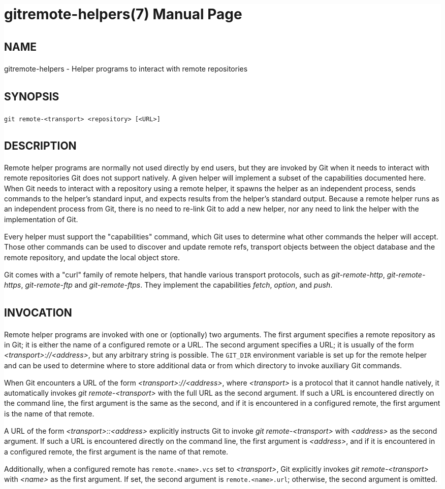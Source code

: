 gitremote-helpers(7) Manual Page
================================

NAME
----

gitremote-helpers - Helper programs to interact with remote repositories

SYNOPSIS
--------

    git remote-<transport> <repository> [<URL>]

DESCRIPTION
-----------

Remote helper programs are normally not used directly by end users, but they are invoked by Git when it needs to interact with remote repositories Git does not support natively. A given helper will implement a subset of the capabilities documented here. When Git needs to interact with a repository using a remote helper, it spawns the helper as an independent process, sends commands to the helper’s standard input, and expects results from the helper’s standard output. Because a remote helper runs as an independent process from Git, there is no need to re-link Git to add a new helper, nor any need to link the helper with the implementation of Git.

Every helper must support the "capabilities" command, which Git uses to determine what other commands the helper will accept. Those other commands can be used to discover and update remote refs, transport objects between the object database and the remote repository, and update the local object store.

Git comes with a "curl" family of remote helpers, that handle various transport protocols, such as *git-remote-http*, *git-remote-https*, *git-remote-ftp* and *git-remote-ftps*. They implement the capabilities *fetch*, *option*, and *push*.

INVOCATION
----------

Remote helper programs are invoked with one or (optionally) two arguments. The first argument specifies a remote repository as in Git; it is either the name of a configured remote or a URL. The second argument specifies a URL; it is usually of the form *&lt;transport&gt;://&lt;address&gt;*, but any arbitrary string is possible. The `GIT_DIR` environment variable is set up for the remote helper and can be used to determine where to store additional data or from which directory to invoke auxiliary Git commands.

When Git encounters a URL of the form *&lt;transport&gt;://&lt;address&gt;*, where *&lt;transport&gt;* is a protocol that it cannot handle natively, it automatically invokes *git remote-&lt;transport&gt;* with the full URL as the second argument. If such a URL is encountered directly on the command line, the first argument is the same as the second, and if it is encountered in a configured remote, the first argument is the name of that remote.

A URL of the form *&lt;transport&gt;::&lt;address&gt;* explicitly instructs Git to invoke *git remote-&lt;transport&gt;* with *&lt;address&gt;* as the second argument. If such a URL is encountered directly on the command line, the first argument is *&lt;address&gt;*, and if it is encountered in a configured remote, the first argument is the name of that remote.

Additionally, when a configured remote has `remote.<name>.vcs` set to *&lt;transport&gt;*, Git explicitly invokes *git remote-&lt;transport&gt;* with *&lt;name&gt;* as the first argument. If set, the second argument is `remote.<name>.url`; otherwise, the second argument is omitted.
